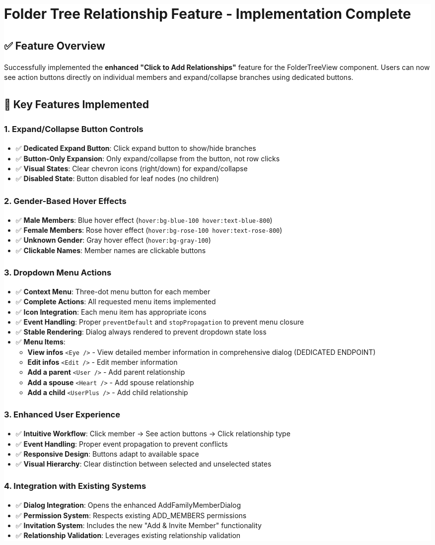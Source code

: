 # Folder Tree Relationship Feature - Implementation Complete

## ✅ **Feature Overview**

Successfully implemented the **enhanced "Click to Add Relationships"** feature for the FolderTreeView component. Users can now see action buttons directly on individual members and expand/collapse branches using dedicated buttons.

## 🎯 **Key Features Implemented**

### **1. Expand/Collapse Button Controls**

- ✅ **Dedicated Expand Button**: Click expand button to show/hide branches
- ✅ **Button-Only Expansion**: Only expand/collapse from the button, not row clicks
- ✅ **Visual States**: Clear chevron icons (right/down) for expand/collapse
- ✅ **Disabled State**: Button disabled for leaf nodes (no children)

### **2. Gender-Based Hover Effects**

- ✅ **Male Members**: Blue hover effect (`hover:bg-blue-100 hover:text-blue-800`)
- ✅ **Female Members**: Rose hover effect (`hover:bg-rose-100 hover:text-rose-800`)
- ✅ **Unknown Gender**: Gray hover effect (`hover:bg-gray-100`)
- ✅ **Clickable Names**: Member names are clickable buttons

### **3. Dropdown Menu Actions**

- ✅ **Context Menu**: Three-dot menu button for each member
- ✅ **Complete Actions**: All requested menu items implemented
- ✅ **Icon Integration**: Each menu item has appropriate icons
- ✅ **Event Handling**: Proper `preventDefault` and `stopPropagation` to prevent menu closure
- ✅ **Stable Rendering**: Dialog always rendered to prevent dropdown state loss
- ✅ **Menu Items**:
  - **View infos** `<Eye />` - View detailed member information in comprehensive dialog (DEDICATED ENDPOINT)
  - **Edit infos** `<Edit />` - Edit member information
  - **Add a parent** `<User />` - Add parent relationship
  - **Add a spouse** `<Heart />` - Add spouse relationship
  - **Add a child** `<UserPlus />` - Add child relationship

### **3. Enhanced User Experience**

- ✅ **Intuitive Workflow**: Click member → See action buttons → Click relationship type
- ✅ **Event Handling**: Proper event propagation to prevent conflicts
- ✅ **Responsive Design**: Buttons adapt to available space
- ✅ **Visual Hierarchy**: Clear distinction between selected and unselected states

### **4. Integration with Existing Systems**

- ✅ **Dialog Integration**: Opens the enhanced AddFamilyMemberDialog
- ✅ **Permission System**: Respects existing ADD_MEMBERS permissions
- ✅ **Invitation System**: Includes the new "Add & Invite Member" functionality
- ✅ **Relationship Validation**: Leverages existing relationship validation
